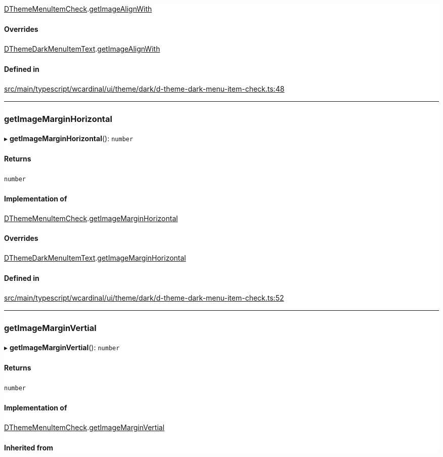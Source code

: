 [DThemeMenuItemCheck](../interfaces/DThemeMenuItemCheck.md).[getImageAlignWith](../interfaces/DThemeMenuItemCheck.md#getimagealignwith)

#### Overrides

[DThemeDarkMenuItemText](DThemeDarkMenuItemText.md).[getImageAlignWith](DThemeDarkMenuItemText.md#getimagealignwith)

#### Defined in

[src/main/typescript/wcardinal/ui/theme/dark/d-theme-dark-menu-item-check.ts:48](https://github.com/winter-cardinal/winter-cardinal-ui/blob/v0.407.0/src/main/typescript/wcardinal/ui/theme/dark/d-theme-dark-menu-item-check.ts#L48)

___

### getImageMarginHorizontal

▸ **getImageMarginHorizontal**(): `number`

#### Returns

`number`

#### Implementation of

[DThemeMenuItemCheck](../interfaces/DThemeMenuItemCheck.md).[getImageMarginHorizontal](../interfaces/DThemeMenuItemCheck.md#getimagemarginhorizontal)

#### Overrides

[DThemeDarkMenuItemText](DThemeDarkMenuItemText.md).[getImageMarginHorizontal](DThemeDarkMenuItemText.md#getimagemarginhorizontal)

#### Defined in

[src/main/typescript/wcardinal/ui/theme/dark/d-theme-dark-menu-item-check.ts:52](https://github.com/winter-cardinal/winter-cardinal-ui/blob/v0.407.0/src/main/typescript/wcardinal/ui/theme/dark/d-theme-dark-menu-item-check.ts#L52)

___

### getImageMarginVertial

▸ **getImageMarginVertial**(): `number`

#### Returns

`number`

#### Implementation of

[DThemeMenuItemCheck](../interfaces/DThemeMenuItemCheck.md).[getImageMarginVertial](../interfaces/DThemeMenuItemCheck.md#getimagemarginvertial)

#### Inherited from
